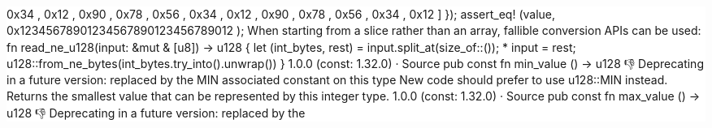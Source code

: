 0x34
,
0x12
,
0x90
,
0x78
,
0x56
,
0x34
,
0x12
,
0x90
,
0x78
,
0x56
,
0x34
,
0x12
]
});
assert_eq!
(value,
0x12345678901234567890123456789012
);
When starting from a slice rather than an array, fallible conversion APIs can be used:
fn
read_ne_u128(input:
&mut &
[u8]) -> u128 {
let
(int_bytes, rest) = input.split_at(size_of::<u128>());
*
input = rest;
    u128::from_ne_bytes(int_bytes.try_into().unwrap())
}
1.0.0 (const: 1.32.0)
·
Source
pub const fn
min_value
() ->
u128
👎
Deprecating in a future version: replaced by the
MIN
associated constant on this type
New code should prefer to use
u128::MIN
instead.
Returns the smallest value that can be represented by this integer type.
1.0.0 (const: 1.32.0)
·
Source
pub const fn
max_value
() ->
u128
👎
Deprecating in a future version: replaced by the